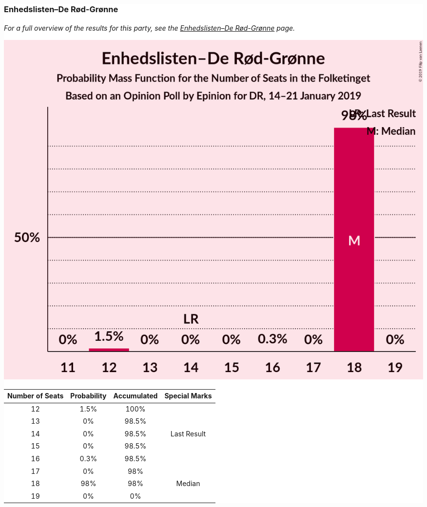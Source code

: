 ### Enhedslisten–De Rød-Grønne

*For a full overview of the results for this party, see the [Enhedslisten–De Rød-Grønne](party-enhedslisten–derød-grønne.html) page.*

![Graph with seats probability mass function not yet produced](2019-01-21-Epinion-seats-pmf-enhedslisten–derød-grønne.png "Seats Probability Mass Function")

| Number of Seats | Probability | Accumulated | Special Marks |
|:---------------:|:-----------:|:-----------:|:-------------:|
| 12 | 1.5% | 100% |  |
| 13 | 0% | 98.5% |  |
| 14 | 0% | 98.5% | Last Result |
| 15 | 0% | 98.5% |  |
| 16 | 0.3% | 98.5% |  |
| 17 | 0% | 98% |  |
| 18 | 98% | 98% | Median |
| 19 | 0% | 0% |  |
